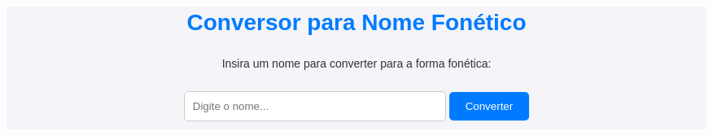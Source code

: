 <!DOCTYPE html>
<html lang="en">
<head>
  <meta charset="UTF-8">
  <meta name="viewport" content="width=device-width, initial-scale=1.0">
  <title>Conversor para Nome Fonético</title>
  <style>
    body {
      font-family: Arial, sans-serif;
      text-align: center;
      background-color: #f4f4f9;
      color: #333;
      padding: 20px;
    }
    h1 {
      color: #007BFF;
    }
    input {
      padding: 10px;
      margin: 10px 0;
      width: 80%;
      max-width: 300px;
      border: 1px solid #ccc;
      border-radius: 5px;
    }
    button {
      padding: 10px 20px;
      background-color: #007BFF;
      color: white;
      border: none;
      border-radius: 5px;
      cursor: pointer;
    }
    button:hover {
      background-color: #0056b3;
    }
    #output {
      margin-top: 20px;
      font-size: 18px;
    }
  </style>
</head>
<body>
  <h1>Conversor para Nome Fonético</h1>
  <p>Insira um nome para converter para a forma fonética:</p>
  <input type="text" id="nameInput" placeholder="Digite o nome...">
  <button onclick="convertToPhonetic()">Converter</button>
  <div id="output"></div>

  <script>
    // Função que converte o nome em alfabeto fonético
    function convertToPhonetic() {
      const phoneticAlphabet = {
        A: "Alfa", B: "Bravo", C: "Charlie", D: "Delta", E: "Echo",
        F: "Foxtrot", G: "Golf", H: "Hotel", I: "Índia", J: "Juliet",
        K: "Kilo", L: "Lima", M: "Mike", N: "November", O: "Oscar",
        P: "Papa", Q: "Quebec", R: "Romeo", S: "Sierra", T: "Tango",
        U: "Uniform", V: "Victor", W: "Whiskey", X: "X-ray", Y: "Yankee", Z: "Zulu"
      };
